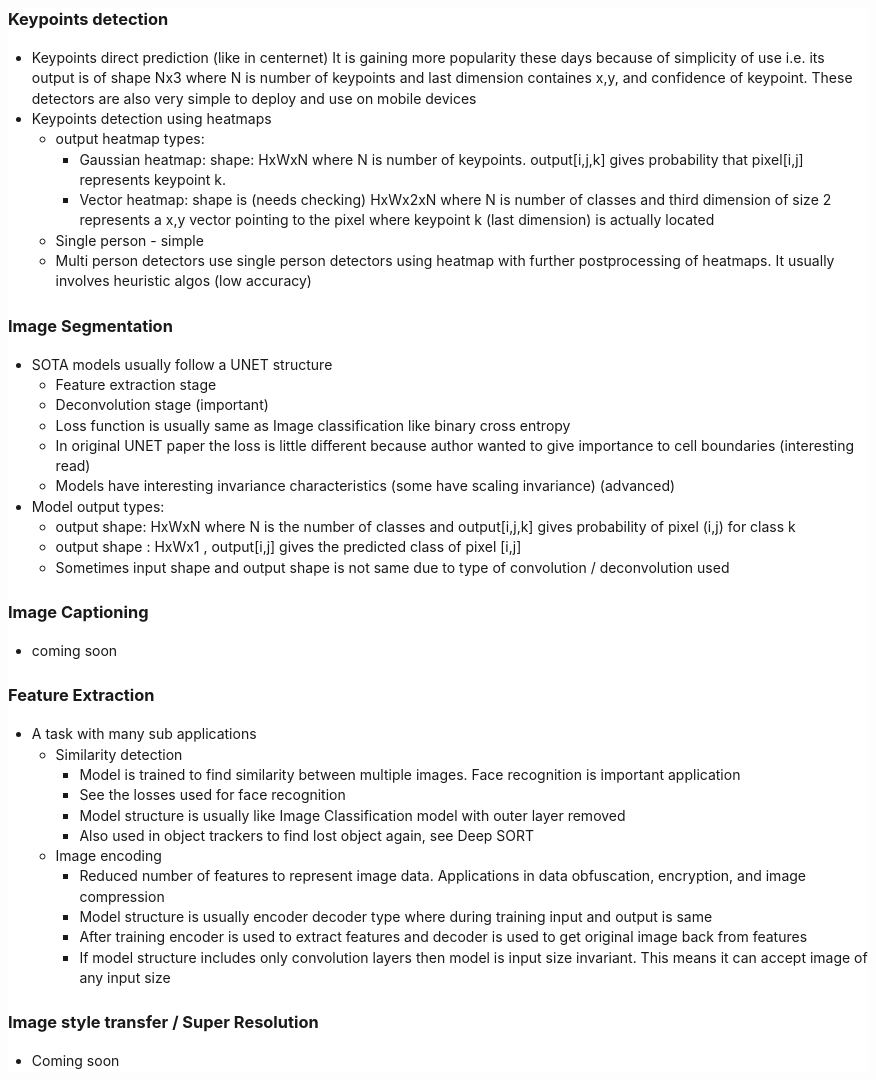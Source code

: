 ### Keypoints detection
- Keypoints direct prediction (like in centernet) It is gaining more popularity these days because of simplicity of use i.e. its output is of shape Nx3 where N is number of keypoints and last dimension containes x,y, and confidence of keypoint. These detectors are also very simple to deploy and use on mobile devices
- Keypoints detection using heatmaps
    - output heatmap types:
        - Gaussian heatmap: shape: HxWxN where N is number of keypoints. output[i,j,k] gives probability that pixel[i,j] represents keypoint k.
        - Vector heatmap: shape is (needs checking) HxWx2xN where N is number of classes and third dimension of size 2 represents a x,y vector pointing to the pixel where keypoint k (last dimension) is actually located
    - Single person - simple
    - Multi person detectors use single person detectors using heatmap with further postprocessing of heatmaps. It usually involves heuristic algos (low accuracy)


### Image Segmentation
- SOTA models usually follow a UNET structure
    - Feature extraction stage
    - Deconvolution stage (important)
    - Loss function is usually same as Image classification like binary cross entropy
    - In original UNET paper the loss is little different because author wanted to give importance to cell boundaries (interesting read)
    - Models have interesting invariance characteristics (some have scaling invariance) (advanced)
- Model output types:
    - output shape: HxWxN where N is the number of classes and output[i,j,k] gives probability of pixel (i,j) for class k
    - output shape : HxWx1 , output[i,j] gives the predicted class of pixel [i,j]
    - Sometimes input shape and output shape is not same due to type of convolution / deconvolution used
### Image Captioning
- coming soon

### Feature Extraction
- A task with many sub applications
    - Similarity detection
        - Model is trained to find similarity between multiple images. Face recognition is important application
        - See the losses used for face recognition
        - Model structure is usually like Image Classification model with outer layer removed
        - Also used in object trackers to find lost object again, see Deep SORT 
    - Image encoding
        - Reduced number of features to represent image data. Applications in data obfuscation, encryption, and image compression
        - Model structure is usually encoder decoder type where during training input and output is same
        - After training encoder is used to extract features and decoder is used to get original image back from features
        - If model structure includes only convolution layers then model is input size invariant. This means it can accept image of any input size

### Image style transfer / Super Resolution
 - Coming soon

